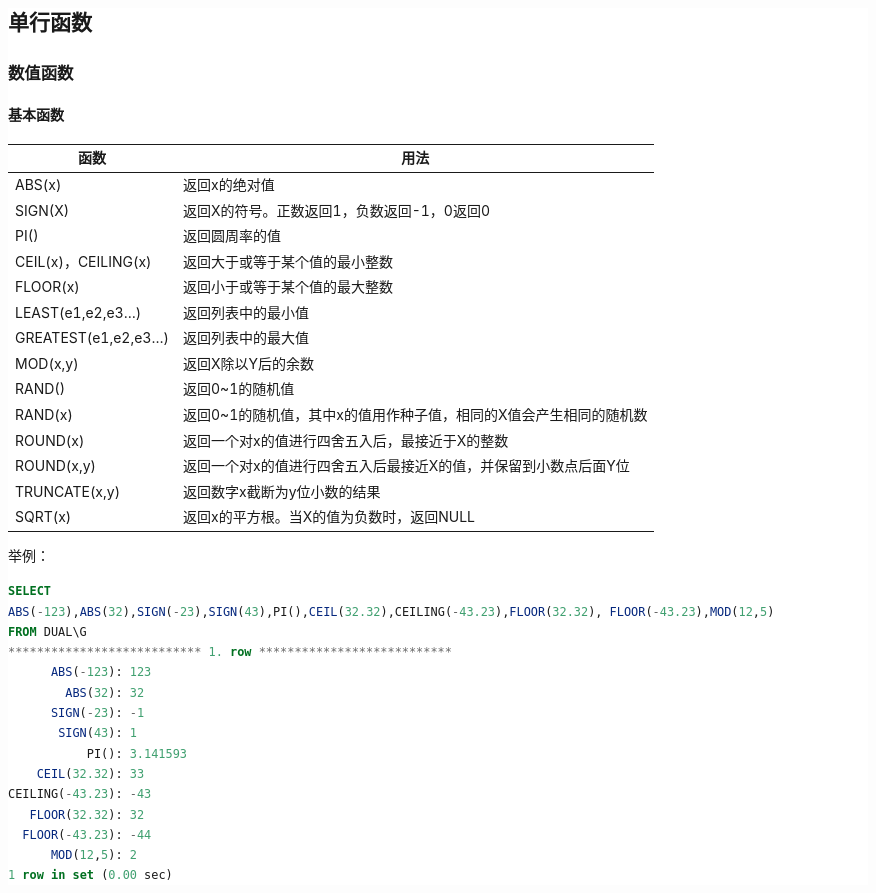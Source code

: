 ## 单行函数

### 数值函数

#### 基本函数

| 函数                | 用法                                                         |
| ------------------- | ------------------------------------------------------------ |
| ABS(x)              | 返回x的绝对值                                                |
| SIGN(X)             | 返回X的符号。正数返回1，负数返回-1，0返回0                   |
| PI()                | 返回圆周率的值                                               |
| CEIL(x)，CEILING(x) | 返回大于或等于某个值的最小整数                               |
| FLOOR(x)            | 返回小于或等于某个值的最大整数                               |
| LEAST(e1,e2,e3…)    | 返回列表中的最小值                                           |
| GREATEST(e1,e2,e3…) | 返回列表中的最大值                                           |
| MOD(x,y)            | 返回X除以Y后的余数                                           |
| RAND()              | 返回0~1的随机值                                              |
| RAND(x)             | 返回0~1的随机值，其中x的值用作种子值，相同的X值会产生相同的随机数 |
| ROUND(x)            | 返回一个对x的值进行四舍五入后，最接近于X的整数               |
| ROUND(x,y)          | 返回一个对x的值进行四舍五入后最接近X的值，并保留到小数点后面Y位 |
| TRUNCATE(x,y)       | 返回数字x截断为y位小数的结果                                 |
| SQRT(x)             | 返回x的平方根。当X的值为负数时，返回NULL                     |

举例：

```sql
SELECT 
ABS(-123),ABS(32),SIGN(-23),SIGN(43),PI(),CEIL(32.32),CEILING(-43.23),FLOOR(32.32), FLOOR(-43.23),MOD(12,5) 
FROM DUAL\G
*************************** 1. row ***************************
      ABS(-123): 123
        ABS(32): 32
      SIGN(-23): -1
       SIGN(43): 1
           PI(): 3.141593
    CEIL(32.32): 33
CEILING(-43.23): -43
   FLOOR(32.32): 32
  FLOOR(-43.23): -44
      MOD(12,5): 2
1 row in set (0.00 sec)
```
